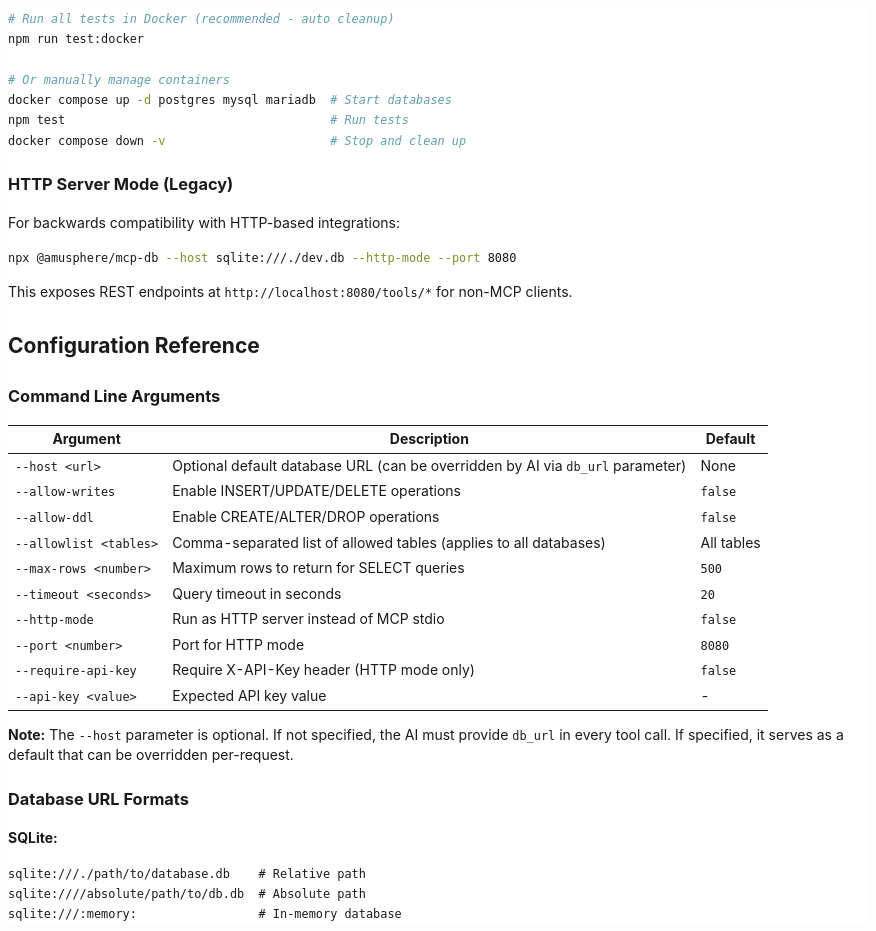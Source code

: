 ```bash
# Run all tests in Docker (recommended - auto cleanup)
npm run test:docker

# Or manually manage containers
docker compose up -d postgres mysql mariadb  # Start databases
npm test                                     # Run tests
docker compose down -v                       # Stop and clean up
```

### HTTP Server Mode (Legacy)

For backwards compatibility with HTTP-based integrations:

```bash
npx @amusphere/mcp-db --host sqlite:///./dev.db --http-mode --port 8080
```

This exposes REST endpoints at `http://localhost:8080/tools/*` for non-MCP clients.

## Configuration Reference

### Command Line Arguments

| Argument | Description | Default |
|----------|-------------|---------|
| `--host <url>` | Optional default database URL (can be overridden by AI via `db_url` parameter) | None |
| `--allow-writes` | Enable INSERT/UPDATE/DELETE operations | `false` |
| `--allow-ddl` | Enable CREATE/ALTER/DROP operations | `false` |
| `--allowlist <tables>` | Comma-separated list of allowed tables (applies to all databases) | All tables |
| `--max-rows <number>` | Maximum rows to return for SELECT queries | `500` |
| `--timeout <seconds>` | Query timeout in seconds | `20` |
| `--http-mode` | Run as HTTP server instead of MCP stdio | `false` |
| `--port <number>` | Port for HTTP mode | `8080` |
| `--require-api-key` | Require X-API-Key header (HTTP mode only) | `false` |
| `--api-key <value>` | Expected API key value | - |

**Note:** The `--host` parameter is optional. If not specified, the AI must provide `db_url` in every tool call. If specified, it serves as a default that can be overridden per-request.

### Database URL Formats

**SQLite:**
```
sqlite:///./path/to/database.db    # Relative path
sqlite:////absolute/path/to/db.db  # Absolute path
sqlite:///:memory:                 # In-memory database
```
